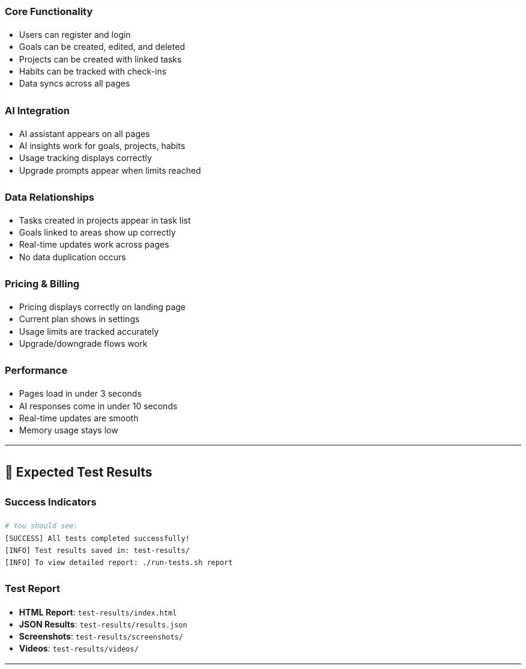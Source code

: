 ### **Core Functionality**
- Users can register and login
- Goals can be created, edited, and deleted
- Projects can be created with linked tasks
- Habits can be tracked with check-ins
- Data syncs across all pages

### **AI Integration**
- AI assistant appears on all pages
- AI insights work for goals, projects, habits
- Usage tracking displays correctly
- Upgrade prompts appear when limits reached

### **Data Relationships**
- Tasks created in projects appear in task list
- Goals linked to areas show up correctly
- Real-time updates work across pages
- No data duplication occurs

### **Pricing & Billing**
- Pricing displays correctly on landing page
- Current plan shows in settings
- Usage limits are tracked accurately
- Upgrade/downgrade flows work

### **Performance**
- Pages load in under 3 seconds
- AI responses come in under 10 seconds
- Real-time updates are smooth
- Memory usage stays low

---

## 🎯 **Expected Test Results**

### **Success Indicators**
```bash
# You should see:
[SUCCESS] All tests completed successfully!
[INFO] Test results saved in: test-results/
[INFO] To view detailed report: ./run-tests.sh report
```

### **Test Report**
- **HTML Report**: `test-results/index.html`
- **JSON Results**: `test-results/results.json`
- **Screenshots**: `test-results/screenshots/`
- **Videos**: `test-results/videos/`

---